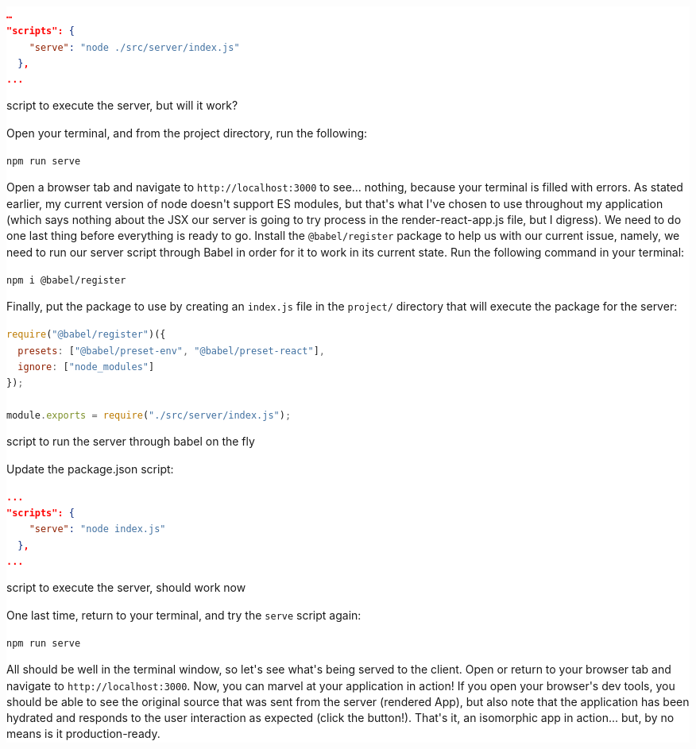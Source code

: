 ```json
…
"scripts": {
    "serve": "node ./src/server/index.js"
  },
...
```

<p class="caption">script to execute the server, but will it work?</p>

Open your terminal, and from the project directory, run the following:

<code class="term">npm run serve</code>

Open a browser tab and navigate to `http://localhost:3000` to see… nothing, because your terminal is filled with errors. As stated earlier, my current version of node doesn't support ES modules, but that's what I've chosen to use throughout my application (which says nothing about the JSX our server is going to try process in the render-react-app.js file, but I digress). We need to do one last thing before everything is ready to go. Install the `@babel/register` package to help us with our current issue, namely, we need to run our server script through Babel in order for it to work in its current state. Run the following command in your terminal:

<code class="term">npm i @babel/register</code>

Finally, put the package to use by creating an `index.js` file in the `project/` directory that will execute the package for the server:

```js
require("@babel/register")({
  presets: ["@babel/preset-env", "@babel/preset-react"],
  ignore: ["node_modules"]
});

module.exports = require("./src/server/index.js");
```

<p class="caption">script to run the server through babel on the fly</p>

Update the package.json script:

```json
...
"scripts": {
    "serve": "node index.js"
  },
...
```

<p class="caption">script to execute the server, should work now</p>

One last time, return to your terminal, and try the `serve` script again:

<code class="term">npm run serve</code>

All should be well in the terminal window, so let's see what's being served to the client. Open or return to your browser tab and navigate to `http://localhost:3000`. Now, you can marvel at your application in action! If you open your browser's dev tools, you should be able to see the original source that was sent from the server (rendered App), but also note that the application has been hydrated and responds to the user interaction as expected (click the button!). That's it, an isomorphic app in action... but, by no means is it production-ready.
